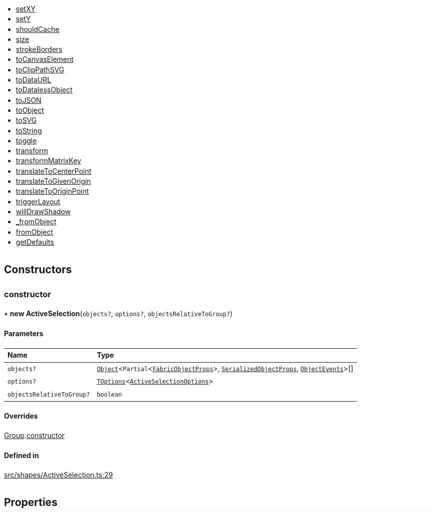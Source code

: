 - [setXY](ActiveSelection.md#setxy)
- [setY](ActiveSelection.md#sety)
- [shouldCache](ActiveSelection.md#shouldcache)
- [size](ActiveSelection.md#size)
- [strokeBorders](ActiveSelection.md#strokeborders)
- [toCanvasElement](ActiveSelection.md#tocanvaselement)
- [toClipPathSVG](ActiveSelection.md#toclippathsvg)
- [toDataURL](ActiveSelection.md#todataurl)
- [toDatalessObject](ActiveSelection.md#todatalessobject)
- [toJSON](ActiveSelection.md#tojson)
- [toObject](ActiveSelection.md#toobject)
- [toSVG](ActiveSelection.md#tosvg)
- [toString](ActiveSelection.md#tostring)
- [toggle](ActiveSelection.md#toggle)
- [transform](ActiveSelection.md#transform)
- [transformMatrixKey](ActiveSelection.md#transformmatrixkey)
- [translateToCenterPoint](ActiveSelection.md#translatetocenterpoint)
- [translateToGivenOrigin](ActiveSelection.md#translatetogivenorigin)
- [translateToOriginPoint](ActiveSelection.md#translatetooriginpoint)
- [triggerLayout](ActiveSelection.md#triggerlayout)
- [willDrawShadow](ActiveSelection.md#willdrawshadow)
- [\_fromObject](ActiveSelection.md#_fromobject)
- [fromObject](ActiveSelection.md#fromobject)
- [getDefaults](ActiveSelection.md#getdefaults)

## Constructors

### constructor

• **new ActiveSelection**(`objects?`, `options?`, `objectsRelativeToGroup?`)

#### Parameters

| Name | Type |
| :------ | :------ |
| `objects?` | [`Object`](Object.md)<`Partial`<[`FabricObjectProps`](../interfaces/FabricObjectProps.md)\>, [`SerializedObjectProps`](../interfaces/SerializedObjectProps.md), [`ObjectEvents`](../interfaces/ObjectEvents.md)\>[] |
| `options?` | [`TOptions`](../modules.md#toptions)<[`ActiveSelectionOptions`](../interfaces/ActiveSelectionOptions.md)\> |
| `objectsRelativeToGroup?` | `boolean` |

#### Overrides

[Group](Group.md).[constructor](Group.md#constructor)

#### Defined in

[src/shapes/ActiveSelection.ts:29](https://github.com/fabricjs/fabric.js/blob/a4453620e/src/shapes/ActiveSelection.ts#L29)

## Properties
